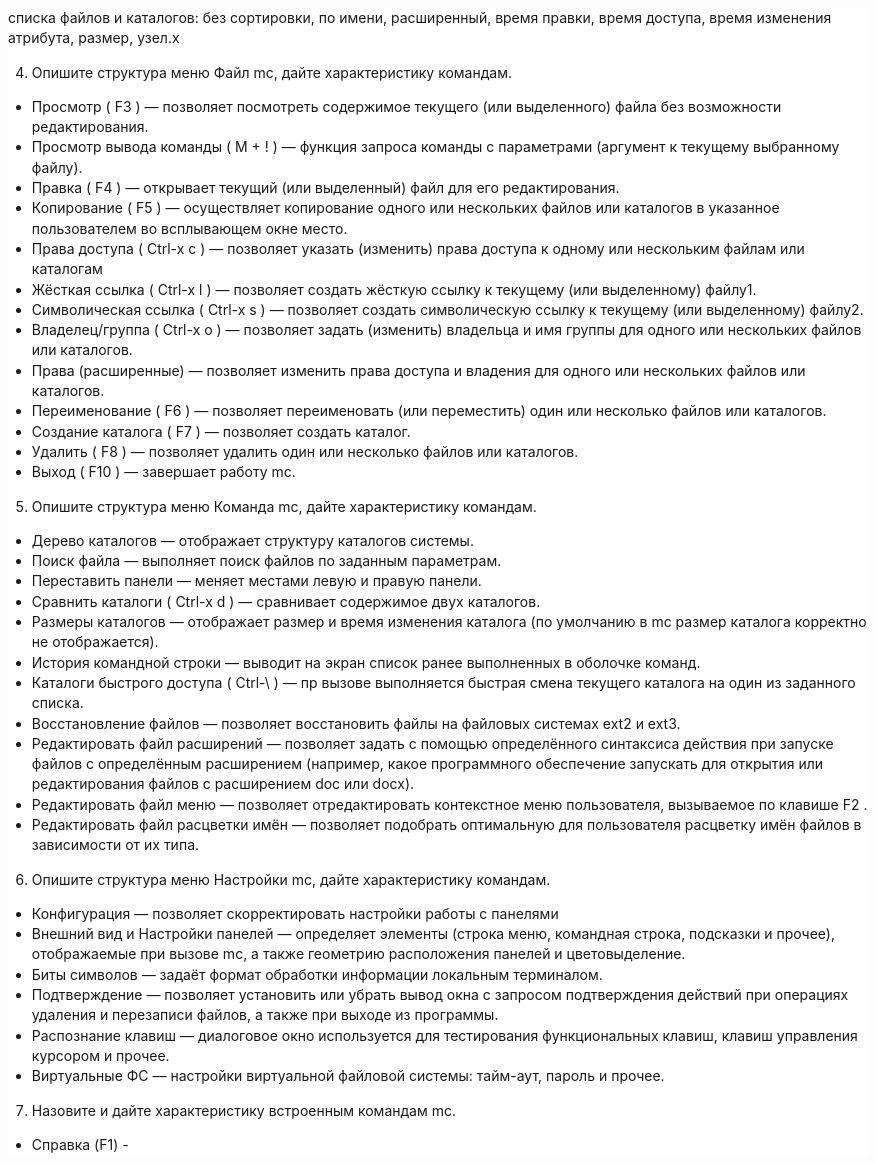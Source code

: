списка файлов и каталогов: без сортировки, по имени, расширенный, время правки,
время доступа, время изменения атрибута, размер, узел.x

4. Опишите структура меню Файл mc, дайте характеристику командам.
- Просмотр ( F3 ) — позволяет посмотреть содержимое текущего (или выделенного)
файла без возможности редактирования.
- Просмотр вывода команды ( М + ! ) — функция запроса команды с параметрами
(аргумент к текущему выбранному файлу).
- Правка ( F4 ) — открывает текущий (или выделенный) файл для его редактирования.
- Копирование ( F5 ) — осуществляет копирование одного или нескольких файлов или
каталогов в указанное пользователем во всплывающем окне место.
- Права доступа ( Ctrl-x c ) — позволяет указать (изменить) права доступа к одному
или нескольким файлам или каталогам 
- Жёсткая ссылка ( Ctrl-x l ) — позволяет создать жёсткую ссылку к текущему (или
выделенному) файлу1.
- Символическая ссылка ( Ctrl-x s ) — позволяет создать символическую ссылку к текущему (или выделенному) файлу2.
- Владелец/группа ( Ctrl-x o ) — позволяет задать (изменить) владельца и имя группы
для одного или нескольких файлов или каталогов.
- Права (расширенные) — позволяет изменить права доступа и владения для одного
или нескольких файлов или каталогов.
- Переименование ( F6 ) — позволяет переименовать (или переместить) один или
несколько файлов или каталогов.
- Создание каталога ( F7 ) — позволяет создать каталог.
- Удалить ( F8 ) — позволяет удалить один или несколько файлов или каталогов.
- Выход ( F10 ) — завершает работу mc.

5. Опишите структура меню Команда mc, дайте характеристику командам.
- Дерево каталогов — отображает структуру каталогов системы.
- Поиск файла — выполняет поиск файлов по заданным параметрам. 
- Переставить панели — меняет местами левую и правую панели.
- Сравнить каталоги ( Ctrl-x d ) — сравнивает содержимое двух каталогов.
- Размеры каталогов — отображает размер и время изменения каталога (по умолчанию
в mc размер каталога корректно не отображается).
- История командной строки — выводит на экран список ранее выполненных в оболочке
команд.
- Каталоги быстрого доступа ( Ctrl-\ ) — пр вызове выполняется быстрая смена текущего
каталога на один из заданного списка.
- Восстановление файлов — позволяет восстановить файлы на файловых системах ext2
и ext3.
- Редактировать файл расширений — позволяет задать с помощью определённого синтаксиса действия при запуске файлов с определённым расширением (например, какое
программного обеспечение запускать для открытия или редактирования файлов с расширением doc или docx).
- Редактировать файл меню — позволяет отредактировать контекстное меню пользователя, вызываемое по клавише F2 .
- Редактировать файл расцветки имён — позволяет подобрать оптимальную для пользователя расцветку имён файлов в зависимости от их типа.

6. Опишите структура меню Настройки mc, дайте характеристику командам.
- Конфигурация — позволяет скорректировать настройки работы с панелями
- Внешний вид и Настройки панелей — определяет элементы (строка меню, командная строка, подсказки и прочее), отображаемые при вызове mc, а также геометрию
расположения панелей и цветовыделение.
- Биты символов — задаёт формат обработки информации локальным терминалом.
- Подтверждение — позволяет установить или убрать вывод окна с запросом подтверждения действий при операциях удаления и перезаписи файлов, а также при выходе
из программы.
- Распознание клавиш — диалоговое окно используется для тестирования функциональных клавиш, клавиш управления курсором и прочее.
- Виртуальные ФС –– настройки виртуальной файловой системы: тайм-аут, пароль
и прочее.
7. Назовите и дайте характеристику встроенным командам mc.
- Справка (F1) -